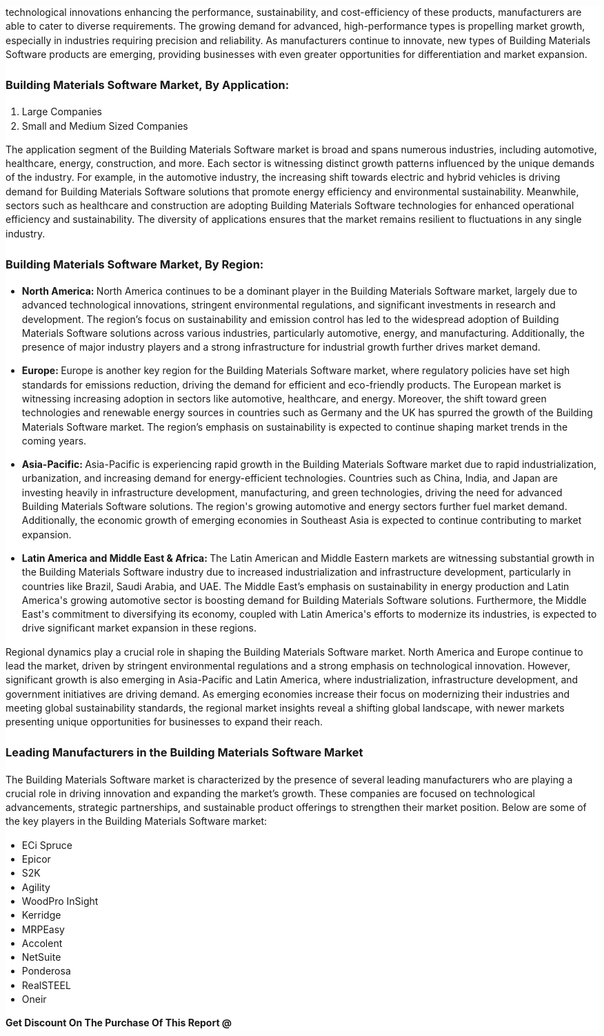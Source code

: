 technological innovations enhancing the performance, sustainability, and cost-efficiency of these products, manufacturers are able to cater to diverse requirements. The growing demand for advanced, high-performance types is propelling market growth, especially in industries requiring precision and reliability. As manufacturers continue to innovate, new types of Building Materials Software products are emerging, providing businesses with even greater opportunities for differentiation and market expansion.</p><h3>Building Materials Software Market,&nbsp;By Application:</h3><ol><li>Large Companies<li> Small and Medium Sized Companies</li></ol><p>The application segment of the Building Materials Software market is broad and spans numerous industries, including automotive, healthcare, energy, construction, and more. Each sector is witnessing distinct growth patterns influenced by the unique demands of the industry. For example, in the automotive industry, the increasing shift towards electric and hybrid vehicles is driving demand for Building Materials Software solutions that promote energy efficiency and environmental sustainability. Meanwhile, sectors such as healthcare and construction are adopting Building Materials Software technologies for enhanced operational efficiency and sustainability. The diversity of applications ensures that the market remains resilient to fluctuations in any single industry.</p><h3>Building Materials Software Market, By Region:</h3><ul><li><p><strong>North America:&nbsp;</strong>North America continues to be a dominant player in the Building Materials Software market, largely due to advanced technological innovations, stringent environmental regulations, and significant investments in research and development. The region&rsquo;s focus on sustainability and emission control has led to the widespread adoption of Building Materials Software solutions across various industries, particularly automotive, energy, and manufacturing. Additionally, the presence of major industry players and a strong infrastructure for industrial growth further drives market demand.</p></li><li><p><strong><strong>Europe:&nbsp;</strong></strong>Europe is another key region for the Building Materials Software market, where regulatory policies have set high standards for emissions reduction, driving the demand for efficient and eco-friendly products. The European market is witnessing increasing adoption in sectors like automotive, healthcare, and energy. Moreover, the shift toward green technologies and renewable energy sources in countries such as Germany and the UK has spurred the growth of the Building Materials Software market. The region&rsquo;s emphasis on sustainability is expected to continue shaping market trends in the coming years.</p></li><li><p><strong><strong>Asia-Pacific:&nbsp;</strong></strong>Asia-Pacific is experiencing rapid growth in the Building Materials Software market due to rapid industrialization, urbanization, and increasing demand for energy-efficient technologies. Countries such as China, India, and Japan are investing heavily in infrastructure development, manufacturing, and green technologies, driving the need for advanced Building Materials Software solutions. The region's growing automotive and energy sectors further fuel market demand. Additionally, the economic growth of emerging economies in Southeast Asia is expected to continue contributing to market expansion.</p></li><li><p><strong><strong>Latin America and Middle East &amp; Africa:&nbsp;</strong></strong>The Latin American and Middle Eastern markets are witnessing substantial growth in the Building Materials Software industry due to increased industrialization and infrastructure development, particularly in countries like Brazil, Saudi Arabia, and UAE. The Middle East&rsquo;s emphasis on sustainability in energy production and Latin America's growing automotive sector is boosting demand for Building Materials Software solutions. Furthermore, the Middle East's commitment to diversifying its economy, coupled with Latin America's efforts to modernize its industries, is expected to drive significant market expansion in these regions.</p></li></ul><p>Regional dynamics play a crucial role in shaping the Building Materials Software market. North America and Europe continue to lead the market, driven by stringent environmental regulations and a strong emphasis on technological innovation. However, significant growth is also emerging in Asia-Pacific and Latin America, where industrialization, infrastructure development, and government initiatives are driving demand. As emerging economies increase their focus on modernizing their industries and meeting global sustainability standards, the regional market insights reveal a shifting global landscape, with newer markets presenting unique opportunities for businesses to expand their reach.</p><h3><strong>Leading Manufacturers in the Building Materials Software Market</strong></h3><p>The Building Materials Software market is characterized by the presence of several leading manufacturers who are playing a crucial role in driving innovation and expanding the market&rsquo;s growth. These companies are focused on technological advancements, strategic partnerships, and sustainable product offerings to strengthen their market position. Below are some of the key players in the Building Materials Software market:</p></div><div class="article-main__content" data-test-id="publishing-text-block"><ul><li><span class="">ECi Spruce<li> Epicor<li> S2K<li> Agility<li> WoodPro InSight<li> Kerridge<li> MRPEasy<li> Accolent<li> NetSuite<li> Ponderosa<li> RealSTEEL<li> Oneir</span></li></ul></div><div class="article-main__content" data-test-id="publishing-text-block"><p><span class="font-[700]"><strong>Get Discount On The Purchase Of This Report @</strong>